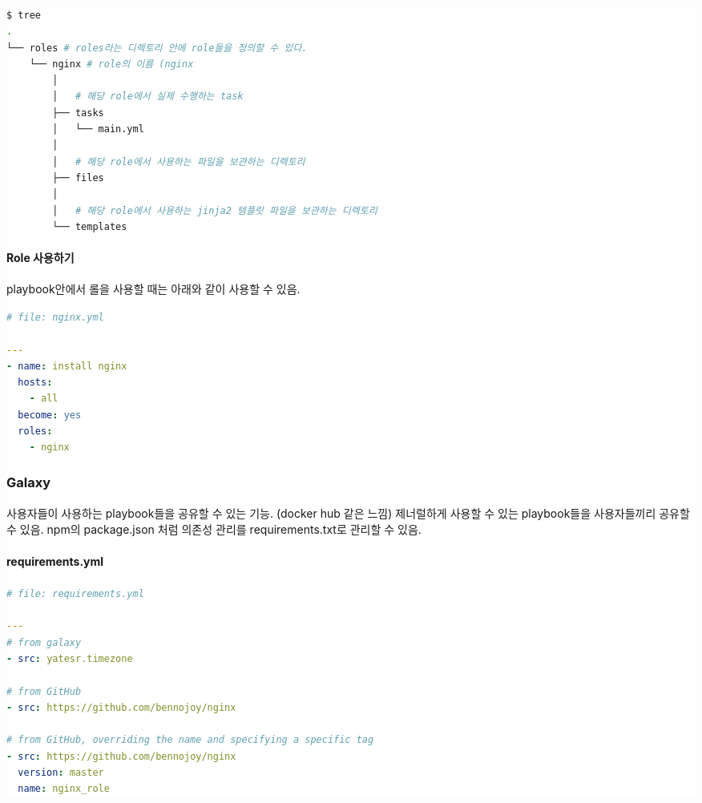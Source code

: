 ``` sh
$ tree
.
└── roles # roles라는 디렉토리 안에 role들을 정의할 수 있다.
    └── nginx # role의 이름 (nginx
        │
        │   # 해당 role에서 실제 수행하는 task
        ├── tasks
        │   └── main.yml
        │
        │   # 해당 role에서 사용하는 파일을 보관하는 디렉토리
        ├── files
        │
        │   # 해당 role에서 사용하는 jinja2 템플릿 파일을 보관하는 디렉토리
        └── templates
```

#### Role 사용하기

playbook안에서 롤을 사용할 때는 아래와 같이 사용할 수 있음.

``` yaml
# file: nginx.yml

---
- name: install nginx
  hosts:
    - all
  become: yes
  roles:
    - nginx
```

### Galaxy

사용자들이 사용하는 playbook들을 공유할 수 있는 기능. (docker hub 같은 느낌)
제너럴하게 사용할 수 있는 playbook들을 사용자들끼리 공유할 수 있음.
npm의 package.json 처럼 의존성 관리를 requirements.txt로 관리할 수 있음.

#### requirements.yml

``` yaml
# file: requirements.yml

---
# from galaxy
- src: yatesr.timezone

# from GitHub
- src: https://github.com/bennojoy/nginx

# from GitHub, overriding the name and specifying a specific tag
- src: https://github.com/bennojoy/nginx
  version: master
  name: nginx_role
```
